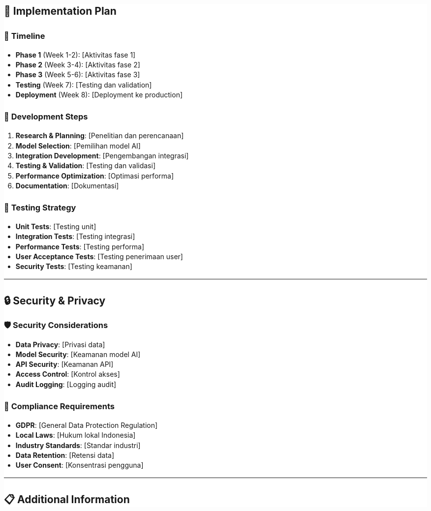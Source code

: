 
## 🚀 Implementation Plan

### 📅 **Timeline**

- **Phase 1** (Week 1-2): [Aktivitas fase 1]
- **Phase 2** (Week 3-4): [Aktivitas fase 2]
- **Phase 3** (Week 5-6): [Aktivitas fase 3]
- **Testing** (Week 7): [Testing dan validation]
- **Deployment** (Week 8): [Deployment ke production]

### 🔧 **Development Steps**

1. **Research & Planning**: [Penelitian dan perencanaan]
2. **Model Selection**: [Pemilihan model AI]
3. **Integration Development**: [Pengembangan integrasi]
4. **Testing & Validation**: [Testing dan validasi]
5. **Performance Optimization**: [Optimasi performa]
6. **Documentation**: [Dokumentasi]

### 🧪 **Testing Strategy**

- **Unit Tests**: [Testing unit]
- **Integration Tests**: [Testing integrasi]
- **Performance Tests**: [Testing performa]
- **User Acceptance Tests**: [Testing penerimaan user]
- **Security Tests**: [Testing keamanan]

---

## 🔒 Security & Privacy

### 🛡️ **Security Considerations**

- **Data Privacy**: [Privasi data]
- **Model Security**: [Keamanan model AI]
- **API Security**: [Keamanan API]
- **Access Control**: [Kontrol akses]
- **Audit Logging**: [Logging audit]

### 🔐 **Compliance Requirements**

- **GDPR**: [General Data Protection Regulation]
- **Local Laws**: [Hukum lokal Indonesia]
- **Industry Standards**: [Standar industri]
- **Data Retention**: [Retensi data]
- **User Consent**: [Konsentrasi pengguna]

---

## 📋 Additional Information
